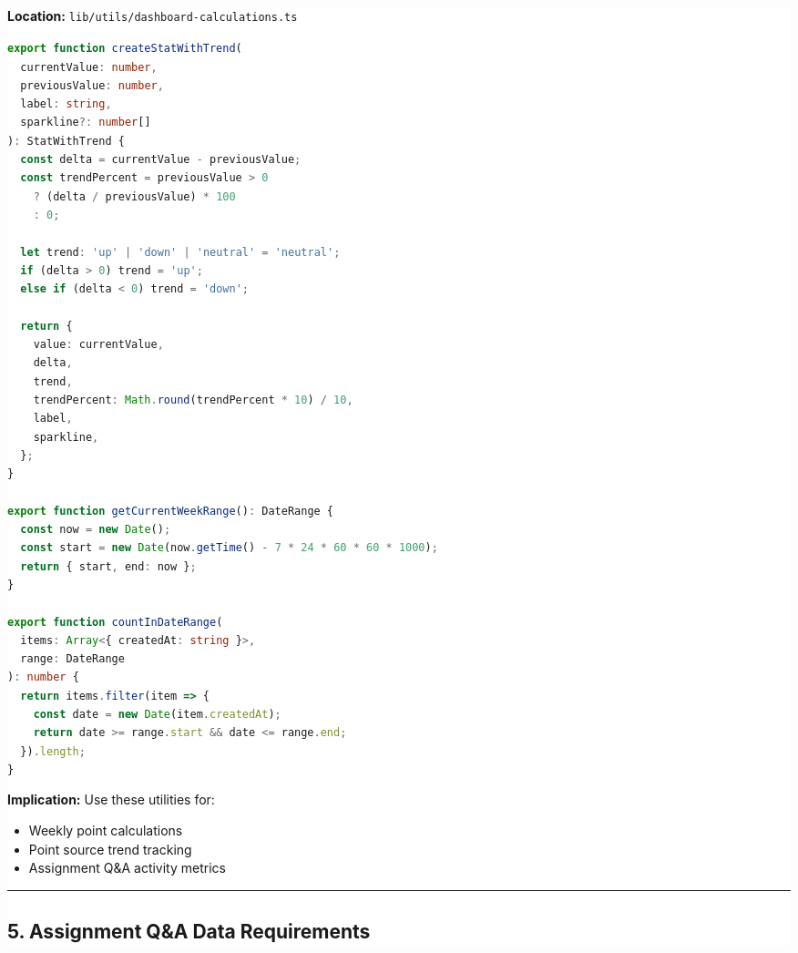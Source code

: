 **Location:** `lib/utils/dashboard-calculations.ts`

```typescript
export function createStatWithTrend(
  currentValue: number,
  previousValue: number,
  label: string,
  sparkline?: number[]
): StatWithTrend {
  const delta = currentValue - previousValue;
  const trendPercent = previousValue > 0
    ? (delta / previousValue) * 100
    : 0;

  let trend: 'up' | 'down' | 'neutral' = 'neutral';
  if (delta > 0) trend = 'up';
  else if (delta < 0) trend = 'down';

  return {
    value: currentValue,
    delta,
    trend,
    trendPercent: Math.round(trendPercent * 10) / 10,
    label,
    sparkline,
  };
}

export function getCurrentWeekRange(): DateRange {
  const now = new Date();
  const start = new Date(now.getTime() - 7 * 24 * 60 * 60 * 1000);
  return { start, end: now };
}

export function countInDateRange(
  items: Array<{ createdAt: string }>,
  range: DateRange
): number {
  return items.filter(item => {
    const date = new Date(item.createdAt);
    return date >= range.start && date <= range.end;
  }).length;
}
```

**Implication:** Use these utilities for:
- Weekly point calculations
- Point source trend tracking
- Assignment Q&A activity metrics

---

## 5. Assignment Q&A Data Requirements
